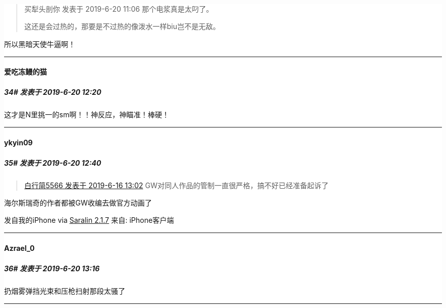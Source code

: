 

<blockquote>买犁头剖你 发表于 2019-6-20 11:06
那个电浆真是太叼了。


这还是会过热的，那要是不过热的像泼水一样biu岂不是无敌。
</blockquote>
所以黑暗天使牛逼啊！







-----

####  爱吃冻鳗的猫  
##### 34#       发表于 2019-6-20 12:20




这才是N里挑一的sm啊！！神反应，神瞄准！棒硬！







-----

####  ykyin09  
##### 35#       发表于 2019-6-20 12:40



<blockquote><a href="httphttps://bbs.saraba1st.com/2b/forum.php?mod=redirect&amp;goto=findpost&amp;pid=44149146&amp;ptid=1839821" target="_blank"> 白行简5566 发表于 2019-6-16 13:02</a> GW对同人作品的管制一直很严格，搞不好已经准备起诉了 </blockquote>
海尔斯瑞奇的作者都被GW收编去做官方动画了

发自我的iPhone via [Saralin 2.1.7](https://itunes.apple.com/cn/app/saralin/id1086444812)
来自: iPhone客户端







-----

####  Azrael_0  
##### 36#       发表于 2019-6-20 13:16




扔烟雾弹挡光束和压枪扫射那段太骚了







-----
